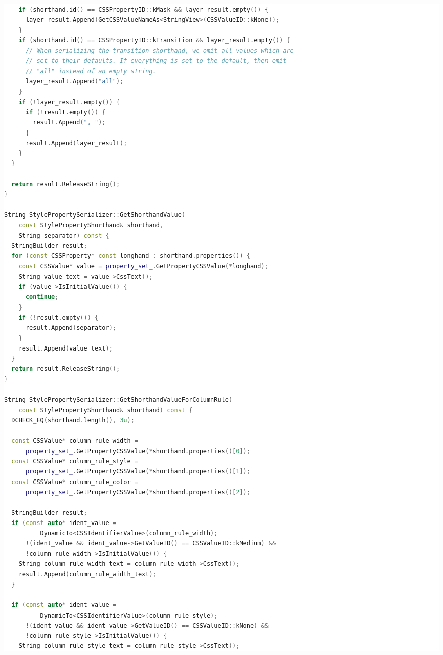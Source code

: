 ```cpp
    if (shorthand.id() == CSSPropertyID::kMask && layer_result.empty()) {
      layer_result.Append(GetCSSValueNameAs<StringView>(CSSValueID::kNone));
    }
    if (shorthand.id() == CSSPropertyID::kTransition && layer_result.empty()) {
      // When serializing the transition shorthand, we omit all values which are
      // set to their defaults. If everything is set to the default, then emit
      // "all" instead of an empty string.
      layer_result.Append("all");
    }
    if (!layer_result.empty()) {
      if (!result.empty()) {
        result.Append(", ");
      }
      result.Append(layer_result);
    }
  }

  return result.ReleaseString();
}

String StylePropertySerializer::GetShorthandValue(
    const StylePropertyShorthand& shorthand,
    String separator) const {
  StringBuilder result;
  for (const CSSProperty* const longhand : shorthand.properties()) {
    const CSSValue* value = property_set_.GetPropertyCSSValue(*longhand);
    String value_text = value->CssText();
    if (value->IsInitialValue()) {
      continue;
    }
    if (!result.empty()) {
      result.Append(separator);
    }
    result.Append(value_text);
  }
  return result.ReleaseString();
}

String StylePropertySerializer::GetShorthandValueForColumnRule(
    const StylePropertyShorthand& shorthand) const {
  DCHECK_EQ(shorthand.length(), 3u);

  const CSSValue* column_rule_width =
      property_set_.GetPropertyCSSValue(*shorthand.properties()[0]);
  const CSSValue* column_rule_style =
      property_set_.GetPropertyCSSValue(*shorthand.properties()[1]);
  const CSSValue* column_rule_color =
      property_set_.GetPropertyCSSValue(*shorthand.properties()[2]);

  StringBuilder result;
  if (const auto* ident_value =
          DynamicTo<CSSIdentifierValue>(column_rule_width);
      !(ident_value && ident_value->GetValueID() == CSSValueID::kMedium) &&
      !column_rule_width->IsInitialValue()) {
    String column_rule_width_text = column_rule_width->CssText();
    result.Append(column_rule_width_text);
  }

  if (const auto* ident_value =
          DynamicTo<CSSIdentifierValue>(column_rule_style);
      !(ident_value && ident_value->GetValueID() == CSSValueID::kNone) &&
      !column_rule_style->IsInitialValue()) {
    String column_rule_style_text = column_rule_style->CssText();
```